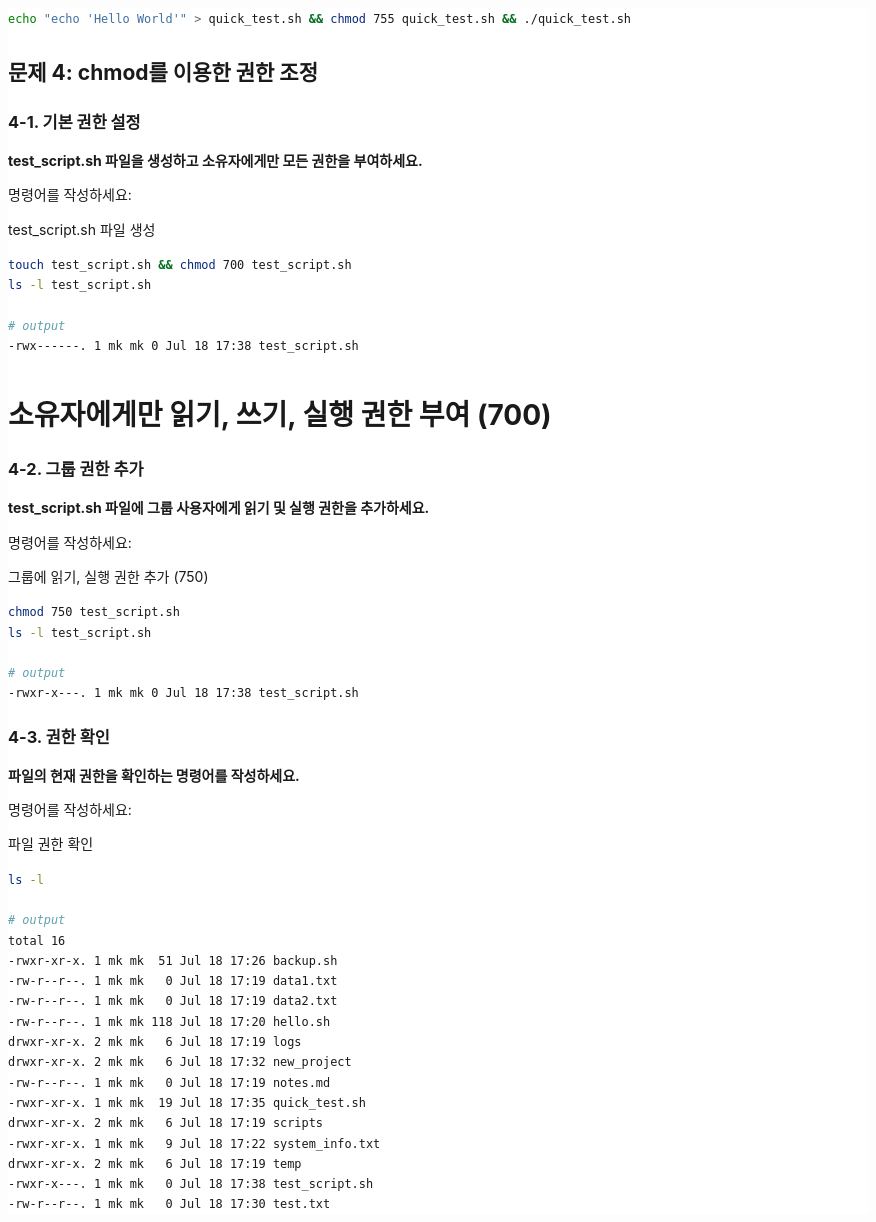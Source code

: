 ```bash
echo "echo 'Hello World'" > quick_test.sh && chmod 755 quick_test.sh && ./quick_test.sh
```

## 문제 4: chmod를 이용한 권한 조정

### 4-1. 기본 권한 설정

**test_script.sh 파일을 생성하고 소유자에게만 모든 권한을 부여하세요.**


명령어를 작성하세요:

test_script.sh 파일 생성

```bash
touch test_script.sh && chmod 700 test_script.sh
ls -l test_script.sh

# output
-rwx------. 1 mk mk 0 Jul 18 17:38 test_script.sh
```

# 소유자에게만 읽기, 쓰기, 실행 권한 부여 (700)

### 4-2. 그룹 권한 추가

**test_script.sh 파일에 그룹 사용자에게 읽기 및 실행 권한을 추가하세요.**


명령어를 작성하세요:

그룹에 읽기, 실행 권한 추가 (750)

```bash
chmod 750 test_script.sh
ls -l test_script.sh

# output
-rwxr-x---. 1 mk mk 0 Jul 18 17:38 test_script.sh
```

### 4-3. 권한 확인

**파일의 현재 권한을 확인하는 명령어를 작성하세요.**

명령어를 작성하세요:

파일 권한 확인

```bash
ls -l

# output
total 16
-rwxr-xr-x. 1 mk mk  51 Jul 18 17:26 backup.sh
-rw-r--r--. 1 mk mk   0 Jul 18 17:19 data1.txt
-rw-r--r--. 1 mk mk   0 Jul 18 17:19 data2.txt
-rw-r--r--. 1 mk mk 118 Jul 18 17:20 hello.sh
drwxr-xr-x. 2 mk mk   6 Jul 18 17:19 logs
drwxr-xr-x. 2 mk mk   6 Jul 18 17:32 new_project
-rw-r--r--. 1 mk mk   0 Jul 18 17:19 notes.md
-rwxr-xr-x. 1 mk mk  19 Jul 18 17:35 quick_test.sh
drwxr-xr-x. 2 mk mk   6 Jul 18 17:19 scripts
-rwxr-xr-x. 1 mk mk   9 Jul 18 17:22 system_info.txt
drwxr-xr-x. 2 mk mk   6 Jul 18 17:19 temp
-rwxr-x---. 1 mk mk   0 Jul 18 17:38 test_script.sh
-rw-r--r--. 1 mk mk   0 Jul 18 17:30 test.txt
```